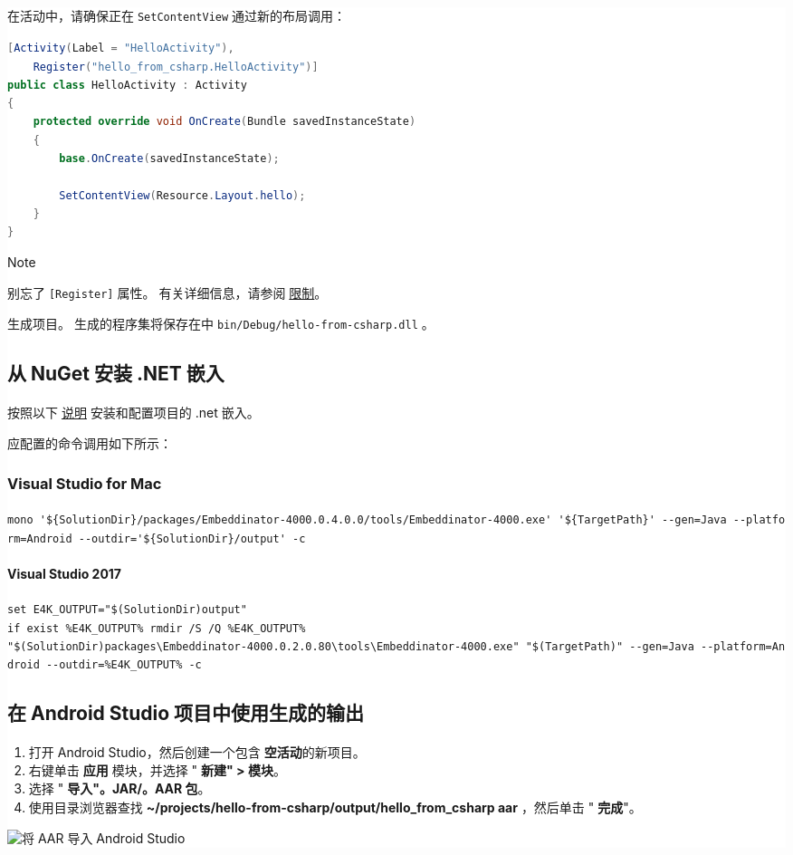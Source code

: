 在活动中，请确保正在 `SetContentView` 通过新的布局调用：

```csharp
[Activity(Label = "HelloActivity"),
    Register("hello_from_csharp.HelloActivity")]
public class HelloActivity : Activity
{
    protected override void OnCreate(Bundle savedInstanceState)
    {
        base.OnCreate(savedInstanceState);

        SetContentView(Resource.Layout.hello);
    }
}
```

> [!NOTE]
> 别忘了 `[Register]` 属性。 有关详细信息，请参阅 [限制](#current-limitations-on-android)。

生成项目。 生成的程序集将保存在中 `bin/Debug/hello-from-csharp.dll` 。

## <a name="installing-net-embedding-from-nuget"></a>从 NuGet 安装 .NET 嵌入

按照以下 [说明](~/tools/dotnet-embedding/get-started/install/install.md) 安装和配置项目的 .net 嵌入。

应配置的命令调用如下所示：

### <a name="visual-studio-for-mac"></a>Visual Studio for Mac

```shell
mono '${SolutionDir}/packages/Embeddinator-4000.0.4.0.0/tools/Embeddinator-4000.exe' '${TargetPath}' --gen=Java --platform=Android --outdir='${SolutionDir}/output' -c
```

#### <a name="visual-studio-2017"></a>Visual Studio 2017

```shell
set E4K_OUTPUT="$(SolutionDir)output"
if exist %E4K_OUTPUT% rmdir /S /Q %E4K_OUTPUT%
"$(SolutionDir)packages\Embeddinator-4000.0.2.0.80\tools\Embeddinator-4000.exe" "$(TargetPath)" --gen=Java --platform=Android --outdir=%E4K_OUTPUT% -c
```

## <a name="use-the-generated-output-in-an-android-studio-project"></a>在 Android Studio 项目中使用生成的输出

1. 打开 Android Studio，然后创建一个包含 **空活动**的新项目。
2. 右键单击 **应用** 模块，并选择 " **新建" > 模块**。
3. 选择 " **导入"。JAR/。AAR 包**。
4. 使用目录浏览器查找 **~/projects/hello-from-csharp/output/hello_from_csharp aar** ，然后单击 " **完成**"。

![将 AAR 导入 Android Studio](android-images/androidstudioimport.png)
